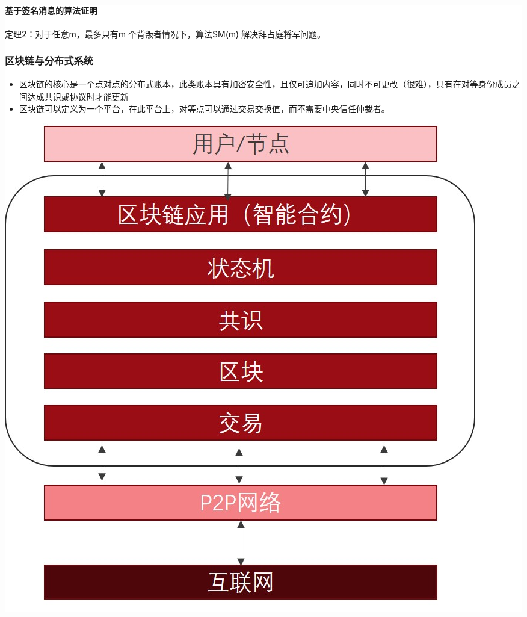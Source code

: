 
#### 基于签名消息的算法证明

定理2：对于任意m，最多只有m 个背叛者情况下，算法SM(m) 解决拜占庭将军问题。







### 区块链与分布式系统

* 区块链的核心是一个点对点的分布式账本，此类账本具有加密安全性，且仅可追加内容，同时不可更改（很难），只有在对等身份成员之间达成共识或协议时才能更新
* 区块链可以定义为一个平台，在此平台上，对等点可以通过交易交换值，而不需要中央信任仲裁者。

![](4.jpg)
